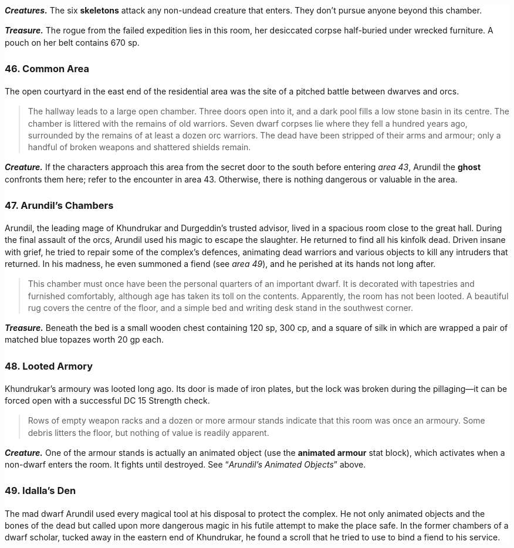 **_Creatures._** The six **skeletons** attack any non-undead creature that enters. They don’t pursue anyone beyond this chamber.

**_Treasure._** The rogue from the failed expedition lies in this room, her desiccated corpse half-buried under wrecked furniture. A pouch on her belt contains 670 sp.

### 46. Common Area

The open courtyard in the east end of the residential area was the site of a pitched battle between dwarves and orcs.

> The hallway leads to a large open chamber. Three doors open into it, and a dark pool fills a low stone basin in its centre. The chamber is littered with the remains of old warriors. Seven dwarf corpses lie where they fell a hundred years ago, surrounded by the remains of at least a dozen orc warriors. The dead have been stripped of their arms and armour; only a handful of broken weapons and shattered shields remain.

**_Creature._** If the characters approach this area from the secret door to the south before entering _area 43_, Arundil the **ghost** confronts them here; refer to the encounter in area 43. Otherwise, there is nothing dangerous or valuable in the area.

### 47. Arundil’s Chambers

Arundil, the leading mage of Khundrukar and Durgeddin’s trusted advisor, lived in a spacious room close to the great hall. During the final assault of the orcs, Arundil used his magic to escape the slaughter. He returned to find all his kinfolk dead. Driven insane with grief, he tried to repair some of the complex’s defences, animating dead warriors and various objects to kill any intruders that returned. In his madness, he even summoned a fiend (see _area 49_), and he perished at its hands not long after.

> This chamber must once have been the personal quarters of an important dwarf. It is decorated with tapestries and furnished comfortably, although age has taken its toll on the contents. Apparently, the room has not been looted. A beautiful rug covers the centre of the floor, and a simple bed and writing desk stand in the southwest corner.

**_Treasure._** Beneath the bed is a small wooden chest containing 120 sp, 300 cp, and a square of silk in which are wrapped a pair of matched blue topazes worth 20 gp each.

### 48. Looted Armory

Khundrukar’s armoury was looted long ago. Its door is made of iron plates, but the lock was broken during the pillaging—it can be forced open with a successful DC 15 Strength check.

> Rows of empty weapon racks and a dozen or more armour stands indicate that this room was once an armoury. Some debris litters the floor, but nothing of value is readily apparent.

**_Creature._** One of the armour stands is actually an animated object (use the **animated armour** stat block), which activates when a non-dwarf enters the room. It fights until destroyed. See “_Arundil’s Animated Objects_” above.

### 49. Idalla’s Den

The mad dwarf Arundil used every magical tool at his disposal to protect the complex. He not only animated objects and the bones of the dead but called upon more dangerous magic in his futile attempt to make the place safe. In the former chambers of a dwarf scholar, tucked away in the eastern end of Khundrukar, he found a scroll that he tried to use to bind a fiend to his service.
